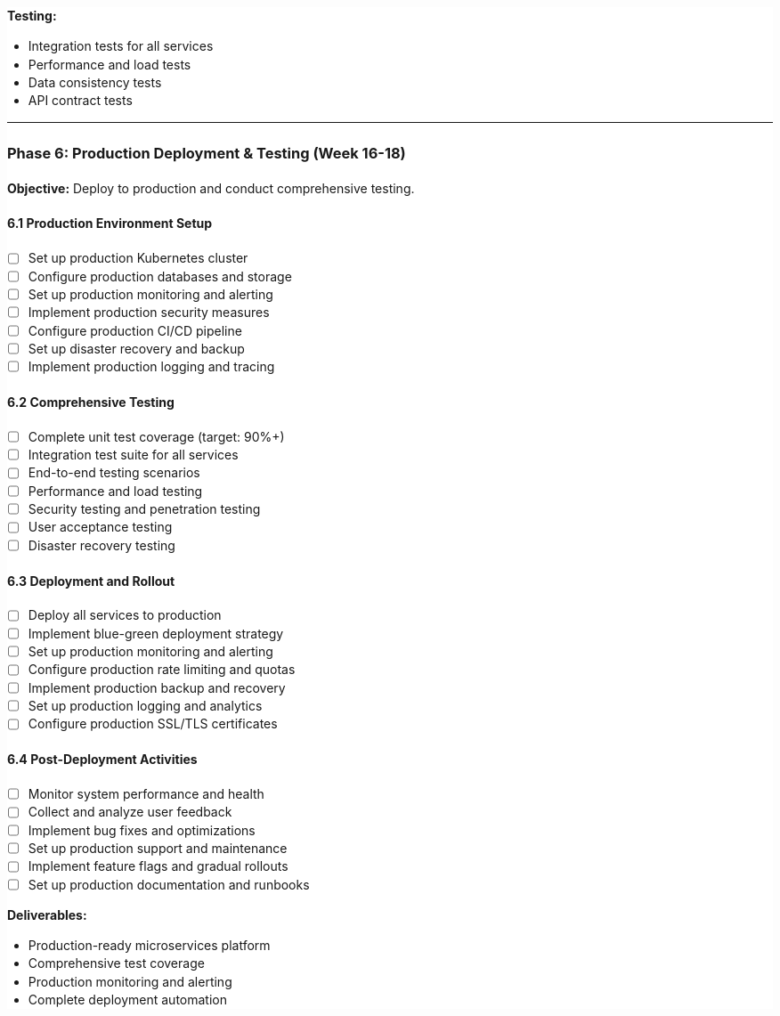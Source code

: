 **Testing:**
- Integration tests for all services
- Performance and load tests
- Data consistency tests
- API contract tests

---

### Phase 6: Production Deployment & Testing (Week 16-18)

**Objective:** Deploy to production and conduct comprehensive testing.

#### 6.1 Production Environment Setup
- [ ] Set up production Kubernetes cluster
- [ ] Configure production databases and storage
- [ ] Set up production monitoring and alerting
- [ ] Implement production security measures
- [ ] Configure production CI/CD pipeline
- [ ] Set up disaster recovery and backup
- [ ] Implement production logging and tracing

#### 6.2 Comprehensive Testing
- [ ] Complete unit test coverage (target: 90%+)
- [ ] Integration test suite for all services
- [ ] End-to-end testing scenarios
- [ ] Performance and load testing
- [ ] Security testing and penetration testing
- [ ] User acceptance testing
- [ ] Disaster recovery testing

#### 6.3 Deployment and Rollout
- [ ] Deploy all services to production
- [ ] Implement blue-green deployment strategy
- [ ] Set up production monitoring and alerting
- [ ] Configure production rate limiting and quotas
- [ ] Implement production backup and recovery
- [ ] Set up production logging and analytics
- [ ] Configure production SSL/TLS certificates

#### 6.4 Post-Deployment Activities
- [ ] Monitor system performance and health
- [ ] Collect and analyze user feedback
- [ ] Implement bug fixes and optimizations
- [ ] Set up production support and maintenance
- [ ] Implement feature flags and gradual rollouts
- [ ] Set up production documentation and runbooks

**Deliverables:**
- Production-ready microservices platform
- Comprehensive test coverage
- Production monitoring and alerting
- Complete deployment automation
